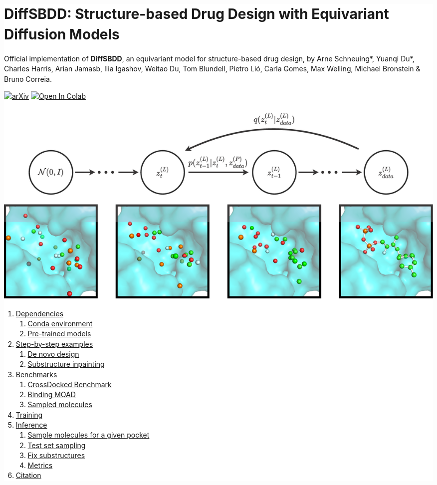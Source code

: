 # DiffSBDD: Structure-based Drug Design with Equivariant Diffusion Models

Official implementation of **DiffSBDD**, an equivariant model for structure-based drug design, by Arne Schneuing*, Yuanqi Du*, Charles Harris, Arian Jamasb, Ilia Igashov, Weitao Du, Tom Blundell, Pietro Lió, Carla Gomes, Max Welling, Michael Bronstein & Bruno Correia.

[![arXiv](https://img.shields.io/badge/arXiv-2210.13695-B31B1B.svg)](http://arxiv.org/abs/2210.13695)
[![Open In Colab](https://colab.research.google.com/assets/colab-badge.svg)](https://colab.research.google.com/github/arneschneuing/DiffSBDD/blob/main/colab/DiffSBDD.ipynb)

![](img/overview.png)

1. [Dependencies](#dependencies)
   1. [Conda environment](#conda-environment)
   3. [Pre-trained models](#pre-trained-models)
2. [Step-by-step examples](#step-by-step-examples)
   1. [De novo design](#de-novo-design)
   2. [Substructure inpainting](#substructure-inpainting)
3. [Benchmarks](#benchmarks)
   1. [CrossDocked Benchmark](#crossdocked)
   2. [Binding MOAD](#binding-moad)
   3. [Sampled molecules](#sampled-molecules)
4. [Training](#training)
5. [Inference](#inference)
   1. [Sample molecules for a given pocket](#sample-molecules-for-a-given-pocket)
   2. [Test set sampling](#sample-molecules-for-all-pockets-in-the-test-set)
   3. [Fix substructures](#fix-substructures)
   4. [Metrics](#metrics)
6. [Citation](#citation)
